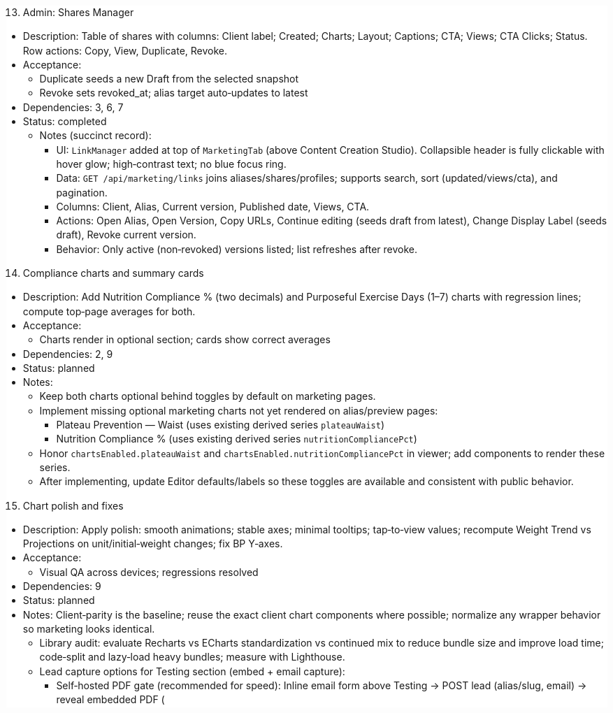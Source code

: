 13. Admin: Shares Manager
- Description: Table of shares with columns: Client label; Created; Charts; Layout; Captions; CTA; Views; CTA Clicks; Status. Row actions: Copy, View, Duplicate, Revoke.
- Acceptance:
  - Duplicate seeds a new Draft from the selected snapshot
  - Revoke sets revoked_at; alias target auto‑updates to latest
- Dependencies: 3, 6, 7
 - Status: completed
   - Notes (succinct record):
     - UI: `LinkManager` added at top of `MarketingTab` (above Content Creation Studio). Collapsible header is fully clickable with hover glow; high‑contrast text; no blue focus ring.
     - Data: `GET /api/marketing/links` joins aliases/shares/profiles; supports search, sort (updated/views/cta), and pagination.
     - Columns: Client, Alias, Current version, Published date, Views, CTA.
     - Actions: Open Alias, Open Version, Copy URLs, Continue editing (seeds draft from latest), Change Display Label (seeds draft), Revoke current version.
     - Behavior: Only active (non‑revoked) versions listed; list refreshes after revoke.

14. Compliance charts and summary cards
- Description: Add Nutrition Compliance % (two decimals) and Purposeful Exercise Days (1–7) charts with regression lines; compute top‑page averages for both.
- Acceptance:
  - Charts render in optional section; cards show correct averages
- Dependencies: 2, 9
 - Status: planned
  - Notes:
    - Keep both charts optional behind toggles by default on marketing pages.
    - Implement missing optional marketing charts not yet rendered on alias/preview pages:
      - Plateau Prevention — Waist (uses existing derived series `plateauWaist`)
      - Nutrition Compliance % (uses existing derived series `nutritionCompliancePct`)
    - Honor `chartsEnabled.plateauWaist` and `chartsEnabled.nutritionCompliancePct` in viewer; add components to render these series.
    - After implementing, update Editor defaults/labels so these toggles are available and consistent with public behavior.

15. Chart polish and fixes
- Description: Apply polish: smooth animations; stable axes; minimal tooltips; tap‑to‑view values; recompute Weight Trend vs Projections on unit/initial‑weight changes; fix BP Y‑axes.
- Acceptance:
  - Visual QA across devices; regressions resolved
- Dependencies: 9
 - Status: planned
  - Notes: Client‑parity is the baseline; reuse the exact client chart components where possible; normalize any wrapper behavior so marketing looks identical.
    - Library audit: evaluate Recharts vs ECharts standardization vs continued mix to reduce bundle size and improve load time; code‑split and lazy‑load heavy bundles; measure with Lighthouse.
    - Lead capture options for Testing section (embed + email capture):
      - Self‑hosted PDF gate (recommended for speed): Inline email form above Testing → POST lead (alias/slug, email) → reveal embedded PDF (<object type="application/pdf">) and show an “Open in new tab” fallback. Pros: fastest to ship, fully controllable, no third‑party iframe blocks. Cons: no vendor doc analytics.
      - DocuSign PowerForms: Use a PowerForm URL from a Template; DocuSign collects name/email and shows the document. Open in new tab for reliability (mobile/in‑app). Optionally add DocuSign Connect webhook to store leads, or rely on DocuSign export. Pros: audit trail, no server envelope creation. Cons: less brand control; iframe may be blocked in some browsers.
      - DocuSign Embedded (Recipient View): We collect email first, server creates envelope, then embed embedded signing URL with a new‑tab fallback. Pros: brand‑controlled flow; audit trail. Cons: heavier integration; third‑party cookie/iframe caveats in in‑app browsers.
      - External viewers (e.g., DocSend): Typically blocked in iframes via X‑Frame‑Options/CSP. Use direct links only or avoid for embedded experience.
      - Proxying assets: Serve PDFs via a Next.js route to control headers (no X‑Frame‑Options: DENY; frame‑ancestors allow our domain) to guarantee embeddability.
      - UX practices: Lazy‑render embeds on view; always provide an “Open in new tab” fallback; clear CTA copy (e.g., “Get your free PDF”); optional consent checkbox.